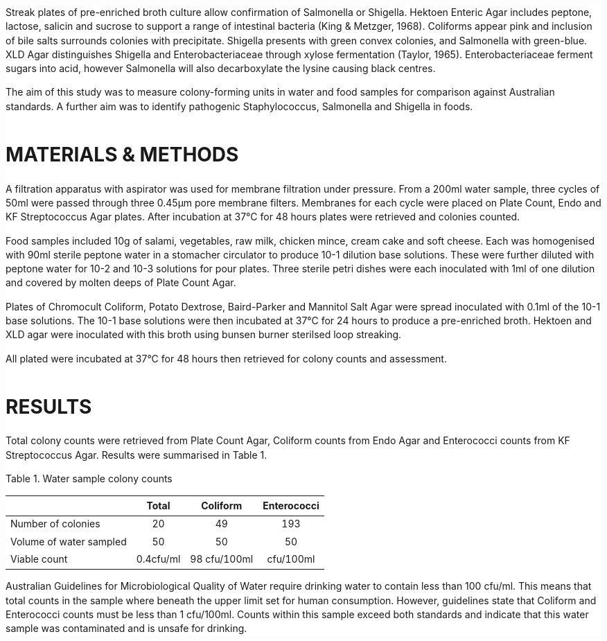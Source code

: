 Streak plates of pre-enriched broth culture allow confirmation of Salmonella or Shigella. Hektoen Enteric Agar includes peptone, lactose, salicin and sucrose to support a range of intestinal bacteria (King & Metzger, 1968). Coliforms appear pink and inclusion of bile salts surrounds colonies with precipitate. Shigella presents with green convex colonies, and Salmonella with green-blue. XLD Agar distinguishes Shigella and Enterobacteriaceae through xylose fermentation (Taylor, 1965). Enterobacteriaceae ferment sugars into acid, however Salmonella will also decarboxylate the lysine causing black centres.

The aim of this study was to measure colony-forming units in water and food samples for comparison against Australian standards. A further aim was to identify pathogenic Staphylococcus, Salmonella and Shigella in foods.

MATERIALS & METHODS
====

A filtration apparatus with aspirator was used for membrane filtration under pressure. From a 200ml water sample, three cycles of 50ml were passed through three 0.45µm pore membrane filters. Membranes for each cycle were placed on Plate Count, Endo and KF Streptococcus Agar plates. After incubation at 37°C for 48 hours plates were retrieved and colonies counted.

Food samples included 10g of salami, vegetables, raw milk, chicken mince, cream cake and soft cheese. Each was homogenised with 90ml sterile peptone water in a stomacher circulator to produce 10-1 dilution base solutions. These were further diluted with peptone water for 10-2 and 10-3 solutions for pour plates. Three sterile petri dishes were each inoculated with 1ml of one dilution and covered by molten deeps of Plate Count Agar.

Plates of Chromocult Coliform, Potato Dextrose, Baird-Parker and Mannitol Salt Agar were spread inoculated with 0.1ml of the 10-1 base solutions. The 10-1 base solutions were then incubated at 37°C for 24 hours to produce a pre-enriched broth. Hektoen and XLD agar were inoculated with this broth using bunsen burner sterilsed loop streaking.

All plated were incubated at 37°C for 48 hours then retrieved for colony counts and assessment.

RESULTS
====

Total colony counts were retrieved from Plate Count Agar, Coliform counts from Endo Agar and Enterococci counts from KF Streptococcus Agar. Results were summarised in Table 1.

Table 1. Water sample colony counts

||Total|Coliform|Enterococci|
|-|:-:|:-:|:-:|
|Number of colonies|20|49|193|
|Volume of water sampled|50|50|50|
|Viable count|0.4cfu/ml|98 cfu/100ml|cfu/100ml|

Australian Guidelines for Microbiological Quality of Water require drinking water to contain less than 100 cfu/ml. This means that total counts in the sample where beneath the upper limit set for human consumption. However, guidelines state that Coliform and Enterococci counts must be less than 1 cfu/100ml. Counts within this sample exceed both standards and indicate that this water sample was contaminated and is unsafe for drinking.
